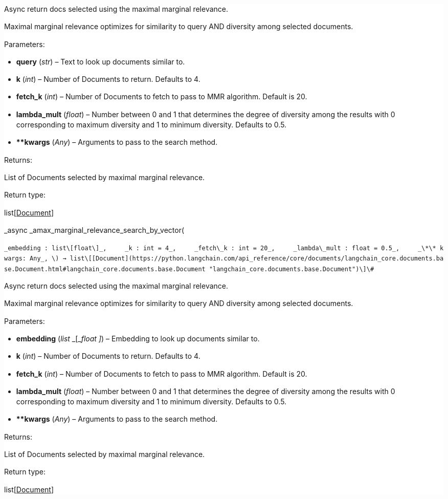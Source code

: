 Async return docs selected using the maximal marginal relevance.

Maximal marginal relevance optimizes for similarity to query AND diversity among selected documents.

Parameters:     

  * **query** \(_str_\) – Text to look up documents similar to.

  * **k** \(_int_\) – Number of Documents to return. Defaults to 4.

  * **fetch\_k** \(_int_\) – Number of Documents to fetch to pass to MMR algorithm. Default is 20.

  * **lambda\_mult** \(_float_\) – Number between 0 and 1 that determines the degree of diversity among the results with 0 corresponding to maximum diversity and 1 to minimum diversity. Defaults to 0.5.

  * **\*\*kwargs** \(_Any_\) – Arguments to pass to the search method.

Returns:     

List of Documents selected by maximal marginal relevance.

Return type:     

list\[[Document](https://python.langchain.com/api_reference/core/documents/langchain_core.documents.base.Document.html#langchain_core.documents.base.Document "langchain_core.documents.base.Document")\]

_async _amax\_marginal\_relevance\_search\_by\_vector\(

    _embedding : list\[float\]_,     _k : int = 4_,     _fetch\_k : int = 20_,     _lambda\_mult : float = 0.5_,     _\*\* kwargs: Any_, \) → list\[[Document](https://python.langchain.com/api_reference/core/documents/langchain_core.documents.base.Document.html#langchain_core.documents.base.Document "langchain_core.documents.base.Document")\]\#     

Async return docs selected using the maximal marginal relevance.

Maximal marginal relevance optimizes for similarity to query AND diversity among selected documents.

Parameters:     

  * **embedding** \(_list_ _\[__float_ _\]_\) – Embedding to look up documents similar to.

  * **k** \(_int_\) – Number of Documents to return. Defaults to 4.

  * **fetch\_k** \(_int_\) – Number of Documents to fetch to pass to MMR algorithm. Default is 20.

  * **lambda\_mult** \(_float_\) – Number between 0 and 1 that determines the degree of diversity among the results with 0 corresponding to maximum diversity and 1 to minimum diversity. Defaults to 0.5.

  * **\*\*kwargs** \(_Any_\) – Arguments to pass to the search method.

Returns:     

List of Documents selected by maximal marginal relevance.

Return type:     

list\[[Document](https://python.langchain.com/api_reference/core/documents/langchain_core.documents.base.Document.html#langchain_core.documents.base.Document "langchain_core.documents.base.Document")\]
